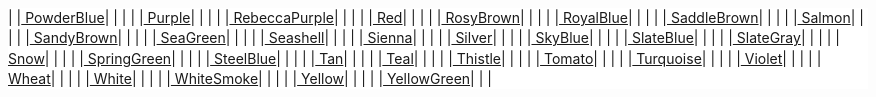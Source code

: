 | |[ PowderBlue](https://github.com/ArendDanielek/ZeroDocsTest/blob/master/code_reference/zilch_base_types/colors.markdown#powderblue-zero-engine-d)| | |
| |[ Purple](https://github.com/ArendDanielek/ZeroDocsTest/blob/master/code_reference/zilch_base_types/colors.markdown#purple-zero-engine-docum)| | |
| |[ RebeccaPurple](https://github.com/ArendDanielek/ZeroDocsTest/blob/master/code_reference/zilch_base_types/colors.markdown#rebeccapurple-zero-engin)| | |
| |[ Red](https://github.com/ArendDanielek/ZeroDocsTest/blob/master/code_reference/zilch_base_types/colors.markdown#red-zero-engine-document)| | |
| |[ RosyBrown](https://github.com/ArendDanielek/ZeroDocsTest/blob/master/code_reference/zilch_base_types/colors.markdown#rosybrown-zero-engine-do)| | |
| |[ RoyalBlue](https://github.com/ArendDanielek/ZeroDocsTest/blob/master/code_reference/zilch_base_types/colors.markdown#royalblue-zero-engine-do)| | |
| |[ SaddleBrown](https://github.com/ArendDanielek/ZeroDocsTest/blob/master/code_reference/zilch_base_types/colors.markdown#saddlebrown-zero-engine)| | |
| |[ Salmon](https://github.com/ArendDanielek/ZeroDocsTest/blob/master/code_reference/zilch_base_types/colors.markdown#salmon-zero-engine-docum)| | |
| |[ SandyBrown](https://github.com/ArendDanielek/ZeroDocsTest/blob/master/code_reference/zilch_base_types/colors.markdown#sandybrown-zero-engine-d)| | |
| |[ SeaGreen](https://github.com/ArendDanielek/ZeroDocsTest/blob/master/code_reference/zilch_base_types/colors.markdown#seagreen-zero-engine-doc)| | |
| |[ Seashell](https://github.com/ArendDanielek/ZeroDocsTest/blob/master/code_reference/zilch_base_types/colors.markdown#seashell-zero-engine-doc)| | |
| |[ Sienna](https://github.com/ArendDanielek/ZeroDocsTest/blob/master/code_reference/zilch_base_types/colors.markdown#sienna-zero-engine-docum)| | |
| |[ Silver](https://github.com/ArendDanielek/ZeroDocsTest/blob/master/code_reference/zilch_base_types/colors.markdown#silver-zero-engine-docum)| | |
| |[ SkyBlue](https://github.com/ArendDanielek/ZeroDocsTest/blob/master/code_reference/zilch_base_types/colors.markdown#skyblue-zero-engine-docu)| | |
| |[ SlateBlue](https://github.com/ArendDanielek/ZeroDocsTest/blob/master/code_reference/zilch_base_types/colors.markdown#slateblue-zero-engine-do)| | |
| |[ SlateGray](https://github.com/ArendDanielek/ZeroDocsTest/blob/master/code_reference/zilch_base_types/colors.markdown#slategray-zero-engine-do)| | |
| |[ Snow](https://github.com/ArendDanielek/ZeroDocsTest/blob/master/code_reference/zilch_base_types/colors.markdown#snow-zero-engine-documen)| | |
| |[ SpringGreen](https://github.com/ArendDanielek/ZeroDocsTest/blob/master/code_reference/zilch_base_types/colors.markdown#springgreen-zero-engine)| | |
| |[ SteelBlue](https://github.com/ArendDanielek/ZeroDocsTest/blob/master/code_reference/zilch_base_types/colors.markdown#steelblue-zero-engine-do)| | |
| |[ Tan](https://github.com/ArendDanielek/ZeroDocsTest/blob/master/code_reference/zilch_base_types/colors.markdown#tan-zero-engine-document)| | |
| |[ Teal](https://github.com/ArendDanielek/ZeroDocsTest/blob/master/code_reference/zilch_base_types/colors.markdown#teal-zero-engine-documen)| | |
| |[ Thistle](https://github.com/ArendDanielek/ZeroDocsTest/blob/master/code_reference/zilch_base_types/colors.markdown#thistle-zero-engine-docu)| | |
| |[ Tomato](https://github.com/ArendDanielek/ZeroDocsTest/blob/master/code_reference/zilch_base_types/colors.markdown#tomato-zero-engine-docum)| | |
| |[ Turquoise](https://github.com/ArendDanielek/ZeroDocsTest/blob/master/code_reference/zilch_base_types/colors.markdown#turquoise-zero-engine-do)| | |
| |[ Violet](https://github.com/ArendDanielek/ZeroDocsTest/blob/master/code_reference/zilch_base_types/colors.markdown#violet-zero-engine-docum)| | |
| |[ Wheat](https://github.com/ArendDanielek/ZeroDocsTest/blob/master/code_reference/zilch_base_types/colors.markdown#wheat-zero-engine-docume)| | |
| |[ White](https://github.com/ArendDanielek/ZeroDocsTest/blob/master/code_reference/zilch_base_types/colors.markdown#white-zero-engine-docume)| | |
| |[ WhiteSmoke](https://github.com/ArendDanielek/ZeroDocsTest/blob/master/code_reference/zilch_base_types/colors.markdown#whitesmoke-zero-engine-d)| | |
| |[ Yellow](https://github.com/ArendDanielek/ZeroDocsTest/blob/master/code_reference/zilch_base_types/colors.markdown#yellow-zero-engine-docum)| | |
| |[ YellowGreen](https://github.com/ArendDanielek/ZeroDocsTest/blob/master/code_reference/zilch_base_types/colors.markdown#yellowgreen-zero-engine)| | |
